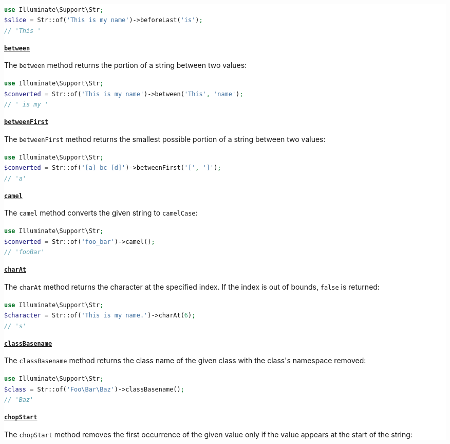 ```php
use Illuminate\Support\Str;
$slice = Str::of('This is my name')->beforeLast('is');
// 'This '
```

[**`between`**](strings.md#method-fluent-str-between)

The `between` method returns the portion of a string between two values:

```php
use Illuminate\Support\Str;
$converted = Str::of('This is my name')->between('This', 'name');
// ' is my '
```

[**`betweenFirst`**](strings.md#method-fluent-str-between-first)

The `betweenFirst` method returns the smallest possible portion of a string between two values:

```php
use Illuminate\Support\Str;
$converted = Str::of('[a] bc [d]')->betweenFirst('[', ']');
// 'a'
```

[**`camel`**](strings.md#method-fluent-str-camel)

The `camel` method converts the given string to `camelCase`:

```php
use Illuminate\Support\Str;
$converted = Str::of('foo_bar')->camel();
// 'fooBar'
```

[**`charAt`**](strings.md#method-fluent-str-char-at)

The `charAt` method returns the character at the specified index. If the index is out of bounds, `false` is returned:

```php
use Illuminate\Support\Str;
$character = Str::of('This is my name.')->charAt(6);
// 's'
```

[**`classBasename`**](strings.md#method-fluent-str-class-basename)

The `classBasename` method returns the class name of the given class with the class's namespace removed:

```php
use Illuminate\Support\Str;
$class = Str::of('Foo\Bar\Baz')->classBasename();
// 'Baz'
```

[**`chopStart`**](strings.md#method-fluent-str-chop-start)

The `chopStart` method removes the first occurrence of the given value only if the value appears at the start of the string:
